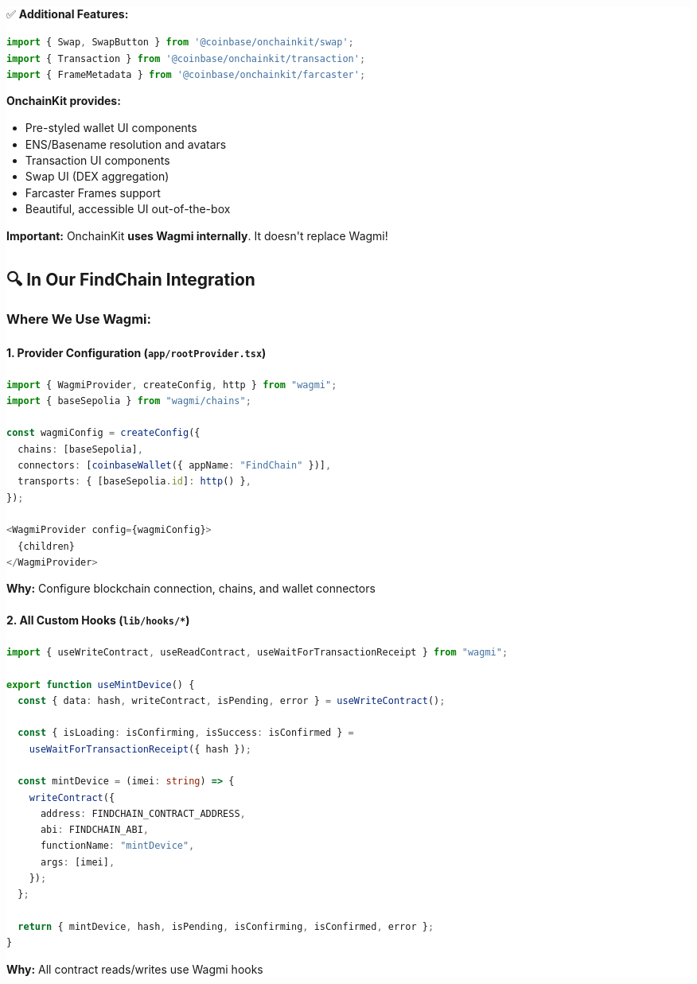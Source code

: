 ✅ **Additional Features:**
```typescript
import { Swap, SwapButton } from '@coinbase/onchainkit/swap';
import { Transaction } from '@coinbase/onchainkit/transaction';
import { FrameMetadata } from '@coinbase/onchainkit/farcaster';
```

**OnchainKit provides:**
- Pre-styled wallet UI components
- ENS/Basename resolution and avatars
- Transaction UI components
- Swap UI (DEX aggregation)
- Farcaster Frames support
- Beautiful, accessible UI out-of-the-box

**Important:** OnchainKit **uses Wagmi internally**. It doesn't replace Wagmi!

## 🔍 In Our FindChain Integration

### Where We Use **Wagmi**:

#### 1. Provider Configuration (`app/rootProvider.tsx`)
```typescript
import { WagmiProvider, createConfig, http } from "wagmi";
import { baseSepolia } from "wagmi/chains";

const wagmiConfig = createConfig({
  chains: [baseSepolia],
  connectors: [coinbaseWallet({ appName: "FindChain" })],
  transports: { [baseSepolia.id]: http() },
});

<WagmiProvider config={wagmiConfig}>
  {children}
</WagmiProvider>
```
**Why:** Configure blockchain connection, chains, and wallet connectors

#### 2. All Custom Hooks (`lib/hooks/*`)
```typescript
import { useWriteContract, useReadContract, useWaitForTransactionReceipt } from "wagmi";

export function useMintDevice() {
  const { data: hash, writeContract, isPending, error } = useWriteContract();
  
  const { isLoading: isConfirming, isSuccess: isConfirmed } = 
    useWaitForTransactionReceipt({ hash });

  const mintDevice = (imei: string) => {
    writeContract({
      address: FINDCHAIN_CONTRACT_ADDRESS,
      abi: FINDCHAIN_ABI,
      functionName: "mintDevice",
      args: [imei],
    });
  };

  return { mintDevice, hash, isPending, isConfirming, isConfirmed, error };
}
```
**Why:** All contract reads/writes use Wagmi hooks
